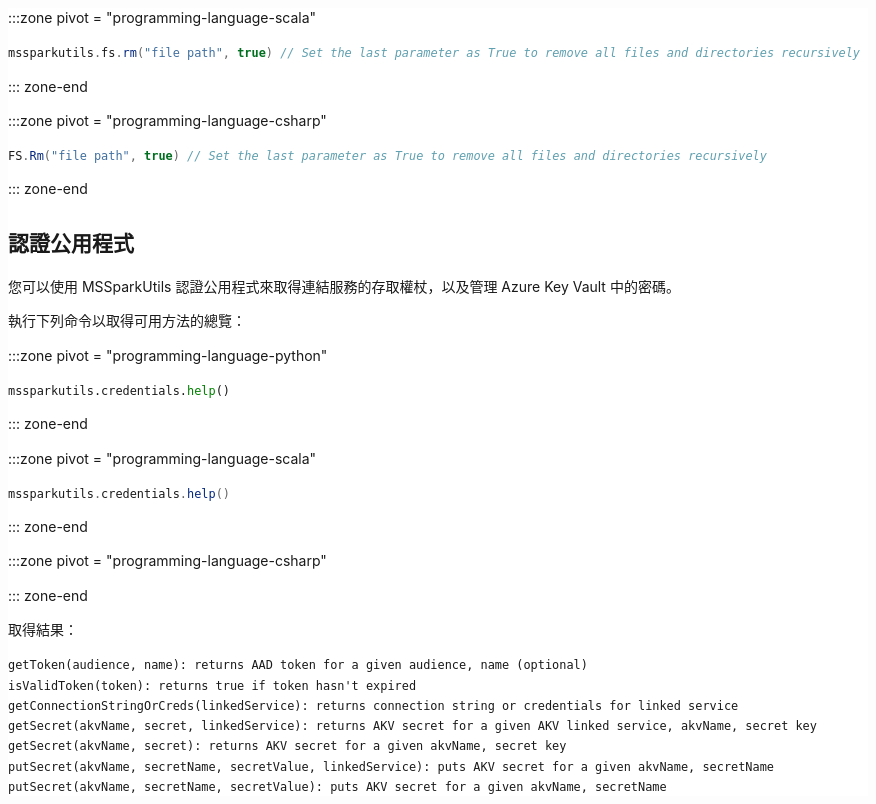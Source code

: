 :::zone pivot = "programming-language-scala"

```scala
mssparkutils.fs.rm("file path", true) // Set the last parameter as True to remove all files and directories recursively 
```

::: zone-end

:::zone pivot = "programming-language-csharp"

```csharp
FS.Rm("file path", true) // Set the last parameter as True to remove all files and directories recursively 
```

::: zone-end


## <a name="credentials-utilities"></a>認證公用程式

您可以使用 MSSparkUtils 認證公用程式來取得連結服務的存取權杖，以及管理 Azure Key Vault 中的密碼。 

執行下列命令以取得可用方法的總覽：

:::zone pivot = "programming-language-python"

```python
mssparkutils.credentials.help()
```
::: zone-end

:::zone pivot = "programming-language-scala"

```scala
mssparkutils.credentials.help()
```

::: zone-end

:::zone pivot = "programming-language-csharp"

```csharp

```

::: zone-end

取得結果：

```
getToken(audience, name): returns AAD token for a given audience, name (optional)
isValidToken(token): returns true if token hasn't expired
getConnectionStringOrCreds(linkedService): returns connection string or credentials for linked service
getSecret(akvName, secret, linkedService): returns AKV secret for a given AKV linked service, akvName, secret key
getSecret(akvName, secret): returns AKV secret for a given akvName, secret key
putSecret(akvName, secretName, secretValue, linkedService): puts AKV secret for a given akvName, secretName
putSecret(akvName, secretName, secretValue): puts AKV secret for a given akvName, secretName
```
